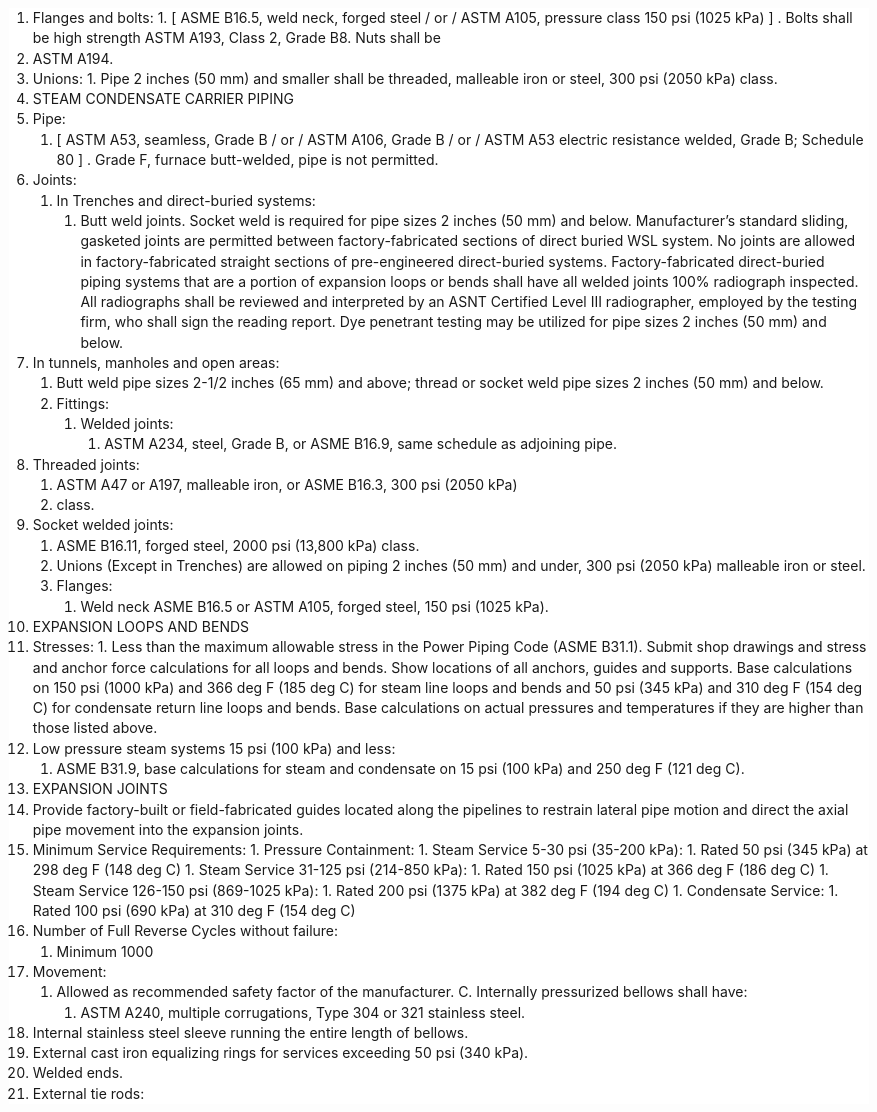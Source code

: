 1.  Flanges and bolts: 1. [ ASME B16.5, weld neck, forged steel / or / ASTM A105, pressure class
    150 psi (1025 kPa) ] . Bolts shall be high strength ASTM A193, Class 2, Grade B8. Nuts shall be
1.  ASTM A194.
1.  Unions: 1. Pipe 2 inches (50 mm) and smaller shall be threaded, malleable iron or steel, 300 psi
    (2050 kPa) class.
1.  STEAM CONDENSATE CARRIER PIPING
1.  Pipe:
    1. [ ASTM A53, seamless, Grade B / or / ASTM A106, Grade B / or / ASTM A53 electric resistance welded, Grade B; Schedule 80 ] . Grade F, furnace butt-welded, pipe is not permitted.
1.  Joints:
    1. In Trenches and direct-buried systems:
       1. Butt weld joints. Socket weld is required for pipe sizes 2 inches (50 mm) and below. Manufacturer’s standard sliding, gasketed joints are permitted between factory-fabricated sections of direct buried WSL system. No joints are allowed in factory-fabricated straight sections of pre-engineered direct-buried systems. Factory-fabricated direct-buried piping systems that are a portion of expansion loops or bends shall have all welded joints 100% radiograph inspected. All radiographs shall be reviewed and interpreted by an ASNT Certified Level III radiographer, employed by the testing firm, who shall sign the reading report. Dye penetrant testing may be utilized for pipe sizes 2 inches (50 mm) and below.
1.  In tunnels, manholes and open areas:
    1. Butt weld pipe sizes 2-1/2 inches (65 mm) and above; thread or socket weld pipe sizes 2 inches (50 mm) and below.
    1. Fittings:
       1. Welded joints:
          1. ASTM A234, steel, Grade B, or ASME B16.9, same schedule as adjoining pipe.
1.  Threaded joints:
    1. ASTM A47 or A197, malleable iron, or ASME B16.3, 300 psi (2050 kPa)
    1. class.
1.  Socket welded joints:
    1. ASME B16.11, forged steel, 2000 psi (13,800 kPa) class.
    1. Unions (Except in Trenches) are allowed on piping 2 inches (50 mm) and under, 300 psi (2050 kPa) malleable iron or steel.
    1. Flanges:
       1. Weld neck ASME B16.5 or ASTM A105, forged steel, 150 psi (1025 kPa).
1.  EXPANSION LOOPS AND BENDS
1.  Stresses: 1. Less than the maximum allowable stress in the Power Piping Code (ASME B31.1).
    Submit shop drawings and stress and anchor force calculations for all loops and bends. Show locations of all anchors, guides and supports. Base calculations on 150 psi (1000 kPa) and 366 deg F (185 deg C) for steam line loops and bends and 50 psi (345 kPa) and 310 deg F (154 deg C) for condensate return line loops and bends. Base calculations on actual pressures and temperatures if they are higher than those listed above.
1.  Low pressure steam systems 15 psi (100 kPa) and less:
    1. ASME B31.9, base calculations for steam and condensate on 15 psi (100 kPa) and 250 deg F (121 deg C).
1.  EXPANSION JOINTS
1.  Provide factory-built or field-fabricated guides located along the pipelines to restrain lateral pipe motion and direct the axial pipe movement into the expansion joints.
1.  Minimum Service Requirements: 1. Pressure Containment: 1. Steam Service 5-30 psi (35-200 kPa): 1. Rated 50 psi (345 kPa) at 298 deg F (148 deg
    C) 1. Steam Service 31-125 psi (214-850 kPa): 1. Rated 150 psi (1025 kPa) at 366 deg F (186 deg C) 1. Steam Service 126-150 psi (869-1025 kPa): 1. Rated 200 psi (1375 kPa) at 382 deg F (194 deg C) 1. Condensate Service: 1. Rated 100 psi (690 kPa) at 310 deg F (154 deg C)
1.  Number of Full Reverse Cycles without failure:
    1. Minimum 1000
1.  Movement:
    1. Allowed as recommended safety factor of the manufacturer. C. Internally pressurized bellows shall have:
       1. ASTM A240, multiple corrugations, Type 304 or 321 stainless steel.
1.  Internal stainless steel sleeve running the entire length of bellows.
1.  External cast iron equalizing rings for services exceeding 50 psi (340 kPa).
1.  Welded ends.
1.  External tie rods: